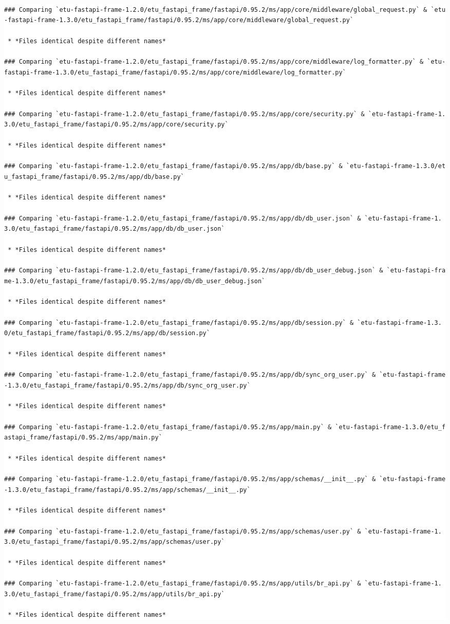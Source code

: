 ```
### Comparing `etu-fastapi-frame-1.2.0/etu_fastapi_frame/fastapi/0.95.2/ms/app/core/middleware/global_request.py` & `etu-fastapi-frame-1.3.0/etu_fastapi_frame/fastapi/0.95.2/ms/app/core/middleware/global_request.py`

 * *Files identical despite different names*

### Comparing `etu-fastapi-frame-1.2.0/etu_fastapi_frame/fastapi/0.95.2/ms/app/core/middleware/log_formatter.py` & `etu-fastapi-frame-1.3.0/etu_fastapi_frame/fastapi/0.95.2/ms/app/core/middleware/log_formatter.py`

 * *Files identical despite different names*

### Comparing `etu-fastapi-frame-1.2.0/etu_fastapi_frame/fastapi/0.95.2/ms/app/core/security.py` & `etu-fastapi-frame-1.3.0/etu_fastapi_frame/fastapi/0.95.2/ms/app/core/security.py`

 * *Files identical despite different names*

### Comparing `etu-fastapi-frame-1.2.0/etu_fastapi_frame/fastapi/0.95.2/ms/app/db/base.py` & `etu-fastapi-frame-1.3.0/etu_fastapi_frame/fastapi/0.95.2/ms/app/db/base.py`

 * *Files identical despite different names*

### Comparing `etu-fastapi-frame-1.2.0/etu_fastapi_frame/fastapi/0.95.2/ms/app/db/db_user.json` & `etu-fastapi-frame-1.3.0/etu_fastapi_frame/fastapi/0.95.2/ms/app/db/db_user.json`

 * *Files identical despite different names*

### Comparing `etu-fastapi-frame-1.2.0/etu_fastapi_frame/fastapi/0.95.2/ms/app/db/db_user_debug.json` & `etu-fastapi-frame-1.3.0/etu_fastapi_frame/fastapi/0.95.2/ms/app/db/db_user_debug.json`

 * *Files identical despite different names*

### Comparing `etu-fastapi-frame-1.2.0/etu_fastapi_frame/fastapi/0.95.2/ms/app/db/session.py` & `etu-fastapi-frame-1.3.0/etu_fastapi_frame/fastapi/0.95.2/ms/app/db/session.py`

 * *Files identical despite different names*

### Comparing `etu-fastapi-frame-1.2.0/etu_fastapi_frame/fastapi/0.95.2/ms/app/db/sync_org_user.py` & `etu-fastapi-frame-1.3.0/etu_fastapi_frame/fastapi/0.95.2/ms/app/db/sync_org_user.py`

 * *Files identical despite different names*

### Comparing `etu-fastapi-frame-1.2.0/etu_fastapi_frame/fastapi/0.95.2/ms/app/main.py` & `etu-fastapi-frame-1.3.0/etu_fastapi_frame/fastapi/0.95.2/ms/app/main.py`

 * *Files identical despite different names*

### Comparing `etu-fastapi-frame-1.2.0/etu_fastapi_frame/fastapi/0.95.2/ms/app/schemas/__init__.py` & `etu-fastapi-frame-1.3.0/etu_fastapi_frame/fastapi/0.95.2/ms/app/schemas/__init__.py`

 * *Files identical despite different names*

### Comparing `etu-fastapi-frame-1.2.0/etu_fastapi_frame/fastapi/0.95.2/ms/app/schemas/user.py` & `etu-fastapi-frame-1.3.0/etu_fastapi_frame/fastapi/0.95.2/ms/app/schemas/user.py`

 * *Files identical despite different names*

### Comparing `etu-fastapi-frame-1.2.0/etu_fastapi_frame/fastapi/0.95.2/ms/app/utils/br_api.py` & `etu-fastapi-frame-1.3.0/etu_fastapi_frame/fastapi/0.95.2/ms/app/utils/br_api.py`

 * *Files identical despite different names*

```
